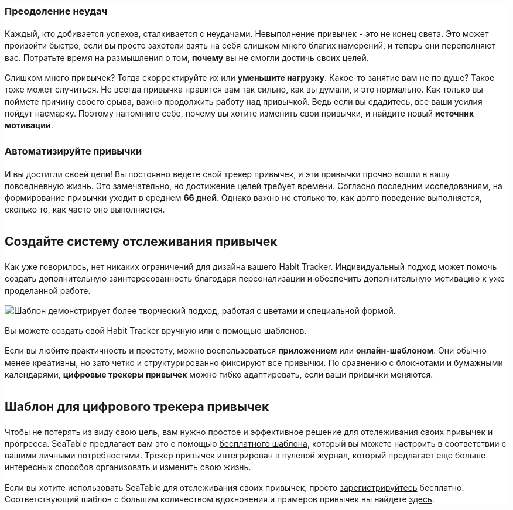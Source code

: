### Преодоление неудач

Каждый, кто добивается успехов, сталкивается с неудачами. Невыполнение привычек - это не конец света. Это может произойти быстро, если вы просто захотели взять на себя слишком много благих намерений, и теперь они переполняют вас. Потратьте время на размышления о том, **почему** вы не смогли достичь своих целей.

Слишком много привычек? Тогда скорректируйте их или **уменьшите нагрузку**. Какое-то занятие вам не по душе? Такое тоже может случиться. Не всегда привычка нравится вам так сильно, как вы думали, и это нормально. Как только вы поймете причину своего срыва, важно продолжить работу над привычкой. Ведь если вы сдадитесь, все ваши усилия пойдут насмарку. Поэтому напомните себе, почему вы хотите изменить свои привычки, и найдите новый **источник мотивации**.

### Автоматизируйте привычки

И вы достигли своей цели! Вы постоянно ведете свой трекер привычек, и эти привычки прочно вошли в вашу повседневную жизнь. Это замечательно, но достижение целей требует времени. Согласно последним [исследованиям](https://onlinelibrary.wiley.com/doi/abs/10.1002/ejsp.674), на формирование привычки уходит в среднем **66 дней**. Однако важно не столько то, как долго поведение выполняется, сколько то, как часто оно выполняется.

## Создайте систему отслеживания привычек

Как уже говорилось, нет никаких ограничений для дизайна вашего Habit Tracker. Индивидуальный подход может помочь создать дополнительную заинтересованность благодаря персонализации и обеспечить дополнительную мотивацию к уже проделанной работе.

![Шаблон демонстрирует более творческий подход, работая с цветами и специальной формой.](https://seatable.io/wp-content/uploads/2023/12/Ivory-Colorful-Bullet-Journal-Habit-Tracker-Page-A5-Document-1-e1706188603736-711x944.jpg)

Вы можете создать свой Habit Tracker вручную или с помощью шаблонов.

Если вы любите практичность и простоту, можно воспользоваться **приложением** или **онлайн-шаблоном**. Они обычно менее креативны, но зато четко и структурированно фиксируют все привычки. По сравнению с блокнотами и бумажными календарями, **цифровые трекеры привычек** можно гибко адаптировать, если ваши привычки меняются.

## Шаблон для цифрового трекера привычек

Чтобы не потерять из виду свою цель, вам нужно простое и эффективное решение для отслеживания своих привычек и прогресса. SeaTable предлагает вам это с помощью [бесплатного шаблона](https://seatable.io/ru/vorlage/petkiwi1stmm_1lh2xlejq/), который вы можете настроить в соответствии с вашими личными потребностями. Трекер привычек интегрирован в пулевой журнал, который предлагает еще больше интересных способов организовать и изменить свою жизнь.

Если вы хотите использовать SeaTable для отслеживания своих привычек, просто [зарегистрируйтесь](https://seatable.io/ru/registrierung/) бесплатно. Соответствующий шаблон с большим количеством вдохновения и примеров привычек вы найдете [здесь](https://seatable.io/ru/vorlage/petkiwi1stmm_1lh2xlejq/).

